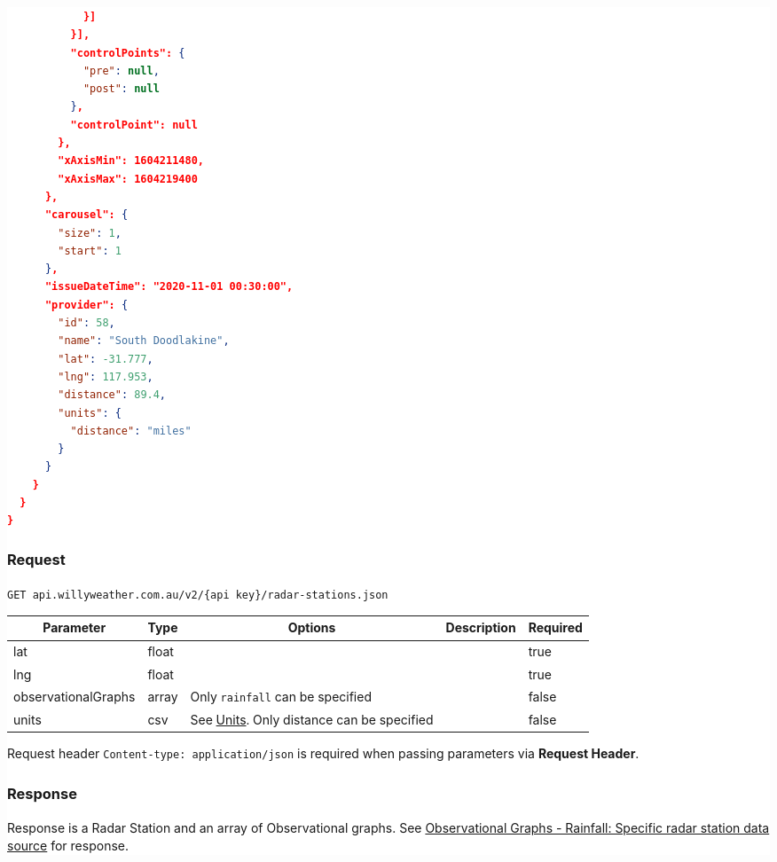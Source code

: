 ```json
            }]
          }],
          "controlPoints": {
            "pre": null,
            "post": null
          },
          "controlPoint": null
        },
        "xAxisMin": 1604211480,
        "xAxisMax": 1604219400
      },
      "carousel": {
        "size": 1,
        "start": 1
      },
      "issueDateTime": "2020-11-01 00:30:00",
      "provider": {
        "id": 58,
        "name": "South Doodlakine",
        "lat": -31.777,
        "lng": 117.953,
        "distance": 89.4,
        "units": {
          "distance": "miles"
        }
      }
    }
  }
}
```

### Request

`GET api.willyweather.com.au/v2/{api key}/radar-stations.json`

Parameter | Type | Options | Description | Required
--------- | ---- | ------- | ----------- | --------
lat | float | | | true
lng | float | | | true
observationalGraphs | array | Only `rainfall` can be specified | | false
units | csv | See <a href="/#units">Units</a>. Only distance can be specified | | false

<aside class="notice">
    Request header <code>Content-type: application/json</code> is required when passing parameters via <strong>Request Header</strong>.
</aside>

### Response

Response is a Radar Station and an array of Observational graphs. See <a href="#graph-get-observational-graphs-rainfall-specific-radar-station-data-source">Observational Graphs - Rainfall: Specific radar station data source</a> for response.
